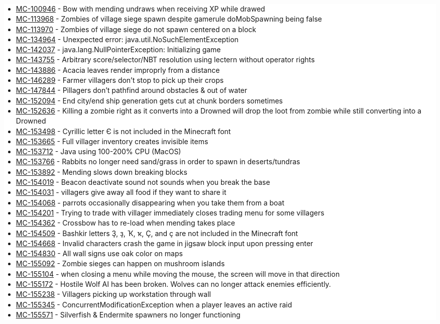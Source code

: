 - [MC-100946](https://bugs.mojang.com/browse/MC-100946) - Bow with mending undraws when receiving XP while drawed
- [MC-113968](https://bugs.mojang.com/browse/MC-113968) - Zombies of village siege spawn despite gamerule doMobSpawning being false
- [MC-113970](https://bugs.mojang.com/browse/MC-113970) - Zombies of village siege do not spawn centered on a block
- [MC-134964](https://bugs.mojang.com/browse/MC-134964) - Unexpected error: java.util.NoSuchElementException
- [MC-142037](https://bugs.mojang.com/browse/MC-142037) - java.lang.NullPointerException: Initializing game
- [MC-143755](https://bugs.mojang.com/browse/MC-143755) - Arbitrary score/selector/NBT resolution using lectern without operator rights
- [MC-143886](https://bugs.mojang.com/browse/MC-143886) - Acacia leaves render improprly from a distance
- [MC-146289](https://bugs.mojang.com/browse/MC-146289) - Farmer villagers don’t stop to pick up their crops
- [MC-147844](https://bugs.mojang.com/browse/MC-147844) - Pillagers don’t pathfind around obstacles & out of water
- [MC-152094](https://bugs.mojang.com/browse/MC-152094) - End city/end ship generation gets cut at chunk borders sometimes
- [MC-152636](https://bugs.mojang.com/browse/MC-152636) - Killing a zombie right as it converts into a Drowned will drop the loot from zombie while still converting into a Drowned
- [MC-153498](https://bugs.mojang.com/browse/MC-153498) - Cyrillic letter Є is not included in the Minecraft font
- [MC-153665](https://bugs.mojang.com/browse/MC-153665) - Full villager inventory creates invisible items
- [MC-153712](https://bugs.mojang.com/browse/MC-153712) - Java using 100-200% CPU (MacOS)
- [MC-153766](https://bugs.mojang.com/browse/MC-153766) - Rabbits no longer need sand/grass in order to spawn in deserts/tundras
- [MC-153892](https://bugs.mojang.com/browse/MC-153892) - Mending slows down breaking blocks
- [MC-154019](https://bugs.mojang.com/browse/MC-154019) - Beacon deactivate sound not sounds when you break the base
- [MC-154031](https://bugs.mojang.com/browse/MC-154031) - villagers give away all food if they want to share it
- [MC-154068](https://bugs.mojang.com/browse/MC-154068) - parrots occasionally disappearing when you take them from a boat
- [MC-154201](https://bugs.mojang.com/browse/MC-154201) - Trying to trade with villager immediately closes trading menu for some villagers
- [MC-154362](https://bugs.mojang.com/browse/MC-154362) - Crossbow has to re-load when mending takes place
- [MC-154509](https://bugs.mojang.com/browse/MC-154509) - Bashkir letters Ҙ, ҙ, Ҡ, ҡ, Ҫ, and ҫ are not included in the Minecraft font
- [MC-154668](https://bugs.mojang.com/browse/MC-154668) - Invalid characters crash the game in jigsaw block input upon pressing enter
- [MC-154830](https://bugs.mojang.com/browse/MC-154830) - All wall signs use oak color on maps
- [MC-155092](https://bugs.mojang.com/browse/MC-155092) - Zombie sieges can happen on mushroom islands
- [MC-155104](https://bugs.mojang.com/browse/MC-155104) - when closing a menu while moving the mouse, the screen will move in that direction
- [MC-155172](https://bugs.mojang.com/browse/MC-155172) - Hostile Wolf AI has been broken. Wolves can no longer attack enemies efficiently.
- [MC-155238](https://bugs.mojang.com/browse/MC-155238) - Villagers picking up workstation through wall
- [MC-155345](https://bugs.mojang.com/browse/MC-155345) - ConcurrentModificationException when a player leaves an active raid
- [MC-155571](https://bugs.mojang.com/browse/MC-155571) - Silverfish & Endermite spawners no longer functioning
